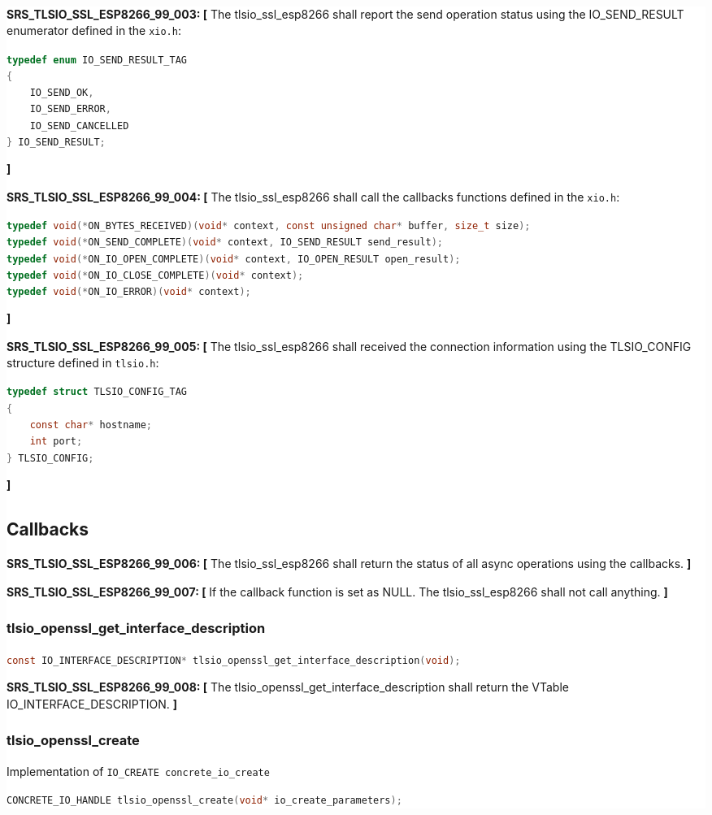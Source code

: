 **SRS_TLSIO_SSL_ESP8266_99_003: [** The tlsio_ssl_esp8266 shall report the send operation status using the IO_SEND_RESULT enumerator defined in the `xio.h`:
```c
typedef enum IO_SEND_RESULT_TAG
{
    IO_SEND_OK,
    IO_SEND_ERROR,
    IO_SEND_CANCELLED
} IO_SEND_RESULT;
```
**]**

**SRS_TLSIO_SSL_ESP8266_99_004: [** The tlsio_ssl_esp8266 shall call the callbacks functions defined in the `xio.h`:
```c
typedef void(*ON_BYTES_RECEIVED)(void* context, const unsigned char* buffer, size_t size);
typedef void(*ON_SEND_COMPLETE)(void* context, IO_SEND_RESULT send_result);
typedef void(*ON_IO_OPEN_COMPLETE)(void* context, IO_OPEN_RESULT open_result);
typedef void(*ON_IO_CLOSE_COMPLETE)(void* context);
typedef void(*ON_IO_ERROR)(void* context);
```
**]**

**SRS_TLSIO_SSL_ESP8266_99_005: [** The tlsio_ssl_esp8266 shall received the connection information using the TLSIO_CONFIG structure defined in `tlsio.h`:
```c
typedef struct TLSIO_CONFIG_TAG
{
    const char* hostname;
    int port;
} TLSIO_CONFIG;
```
**]**


## Callbacks

**SRS_TLSIO_SSL_ESP8266_99_006: [** The tlsio_ssl_esp8266 shall return the status of all async operations using the callbacks. **]**

**SRS_TLSIO_SSL_ESP8266_99_007: [** If the callback function is set as NULL. The tlsio_ssl_esp8266 shall not call anything. **]**


###  tlsio_openssl_get_interface_description
```c
const IO_INTERFACE_DESCRIPTION* tlsio_openssl_get_interface_description(void);
```

**SRS_TLSIO_SSL_ESP8266_99_008: [** The tlsio_openssl_get_interface_description shall return the VTable IO_INTERFACE_DESCRIPTION. **]**


###  tlsio_openssl_create
Implementation of `IO_CREATE concrete_io_create`
```c
CONCRETE_IO_HANDLE tlsio_openssl_create(void* io_create_parameters);
```
